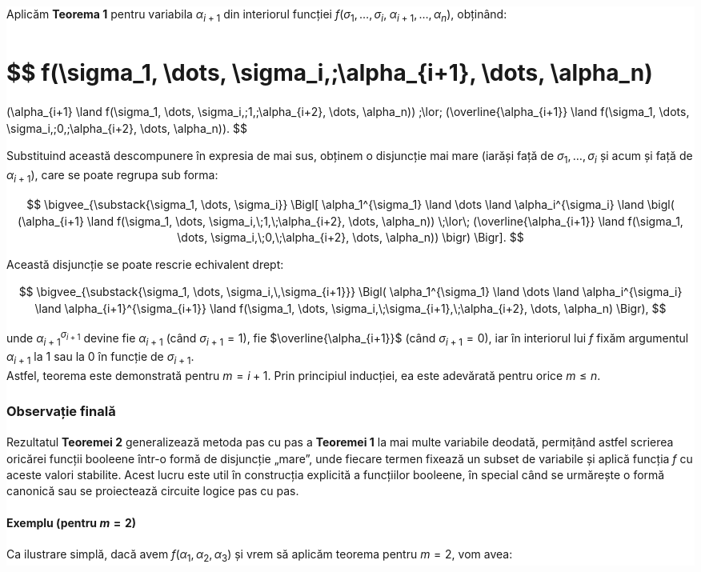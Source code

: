 Aplicăm **Teorema 1** pentru variabila $\alpha_{i+1}$ din interiorul funcției $f(\sigma_1, \dots, \sigma_i,\;\alpha_{i+1}, \dots, \alpha_n)$, obținând:

$$
f(\sigma_1, \dots, \sigma_i,\;\alpha_{i+1}, \dots, \alpha_n)
=
(\alpha_{i+1} \land f(\sigma_1, \dots, \sigma_i,\;1,\;\alpha_{i+2}, \dots, \alpha_n))
\;\lor\;
(\overline{\alpha_{i+1}} \land f(\sigma_1, \dots, \sigma_i,\;0,\;\alpha_{i+2}, \dots, \alpha_n)).
$$

Substituind această descompunere în expresia de mai sus, obținem o disjuncție mai mare (iarăși față de $\sigma_1, \dots, \sigma_i$ și acum și față de $\alpha_{i+1}$), care se poate regrupa sub forma:

$$
\bigvee_{\substack{\sigma_1, \dots, \sigma_i}}
\Bigl[
\alpha_1^{\sigma_1} \land \dots \land \alpha_i^{\sigma_i} \land
\bigl(
(\alpha_{i+1} \land f(\sigma_1, \dots, \sigma_i,\;1,\;\alpha_{i+2}, \dots, \alpha_n))
\;\lor\;
(\overline{\alpha_{i+1}} \land f(\sigma_1, \dots, \sigma_i,\;0,\;\alpha_{i+2}, \dots, \alpha_n))
\bigr)
\Bigr].
$$

Această disjuncție se poate rescrie echivalent drept:

$$
\bigvee_{\substack{\sigma_1, \dots, \sigma_i,\,\sigma_{i+1}}}
\Bigl(
\alpha_1^{\sigma_1} \land \dots \land \alpha_i^{\sigma_i} \land \alpha_{i+1}^{\sigma_{i+1}} \land f(\sigma_1, \dots, \sigma_i,\;\sigma_{i+1},\;\alpha_{i+2}, \dots, \alpha_n)
\Bigr),
$$

unde $\alpha_{i+1}^{\sigma_{i+1}}$ devine fie $\alpha_{i+1}$ (când $\sigma_{i+1} = 1$), fie $\overline{\alpha_{i+1}}$ (când $\sigma_{i+1} = 0$), iar în interiorul lui $f$ fixăm argumentul $\alpha_{i+1}$ la 1 sau la 0 în funcție de $\sigma_{i+1}$.  
Astfel, teorema este demonstrată pentru $m = i + 1$. Prin principiul inducției, ea este adevărată pentru orice $m \le n$.

### Observație finală

Rezultatul **Teoremei 2** generalizează metoda pas cu pas a **Teoremei 1** la mai multe variabile deodată, permițând astfel scrierea oricărei funcții booleene într-o formă de disjuncție „mare”, unde fiecare termen fixează un subset de variabile și aplică funcția $f$ cu aceste valori stabilite. Acest lucru este util în construcția explicită a funcțiilor booleene, în special când se urmărește o formă canonică sau se proiectează circuite logice pas cu pas.

#### Exemplu (pentru $m=2$)

Ca ilustrare simplă, dacă avem $f(\alpha_1, \alpha_2, \alpha_3)$ și vrem să aplicăm teorema pentru $m=2$, vom avea:
